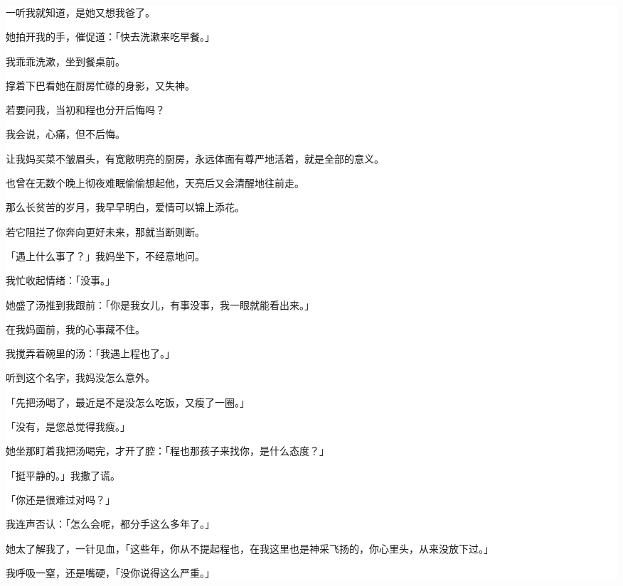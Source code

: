 
一听我就知道，是她又想我爸了。


她拍开我的手，催促道：「快去洗漱来吃早餐。」


我乖乖洗漱，坐到餐桌前。


撑着下巴看她在厨房忙碌的身影，又失神。


若要问我，当初和程也分开后悔吗？


我会说，心痛，但不后悔。


让我妈买菜不皱眉头，有宽敞明亮的厨房，永远体面有尊严地活着，就是全部的意义。


也曾在无数个晚上彻夜难眠偷偷想起他，天亮后又会清醒地往前走。


那么长贫苦的岁月，我早早明白，爱情可以锦上添花。


若它阻拦了你奔向更好未来，那就当断则断。


「遇上什么事了？」我妈坐下，不经意地问。


我忙收起情绪：「没事。」


她盛了汤推到我跟前：「你是我女儿，有事没事，我一眼就能看出来。」


在我妈面前，我的心事藏不住。


我搅弄着碗里的汤：「我遇上程也了。」


听到这个名字，我妈没怎么意外。


「先把汤喝了，最近是不是没怎么吃饭，又瘦了一圈。」


「没有，是您总觉得我瘦。」


她坐那盯着我把汤喝完，才开了腔：「程也那孩子来找你，是什么态度？」


「挺平静的。」我撒了谎。


「你还是很难过对吗？」


我连声否认：「怎么会呢，都分手这么多年了。」


她太了解我了，一针见血，「这些年，你从不提起程也，在我这里也是神采飞扬的，你心里头，从来没放下过。」


我呼吸一窒，还是嘴硬，「没你说得这么严重。」

